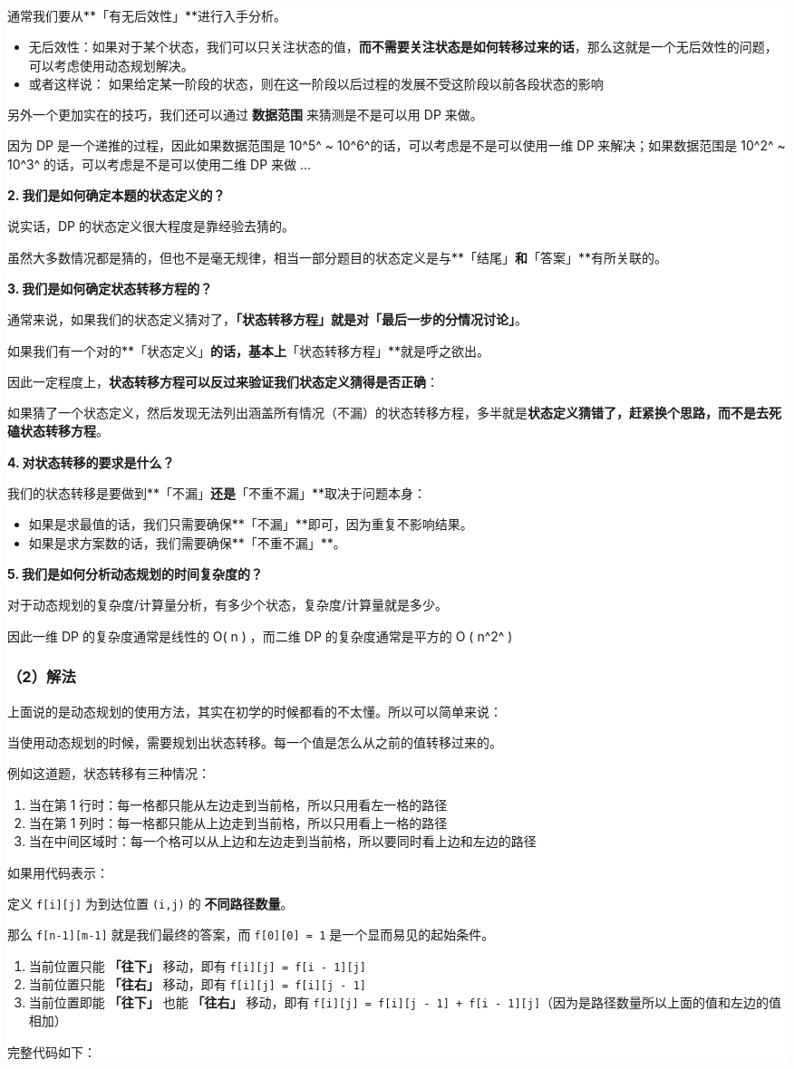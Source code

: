 通常我们要从**「有无后效性」**进行入手分析。

+ 无后效性：如果对于某个状态，我们可以只关注状态的值，**而不需要关注状态是如何转移过来的话**，那么这就是一个无后效性的问题，可以考虑使用动态规划解决。
+ 或者这样说： 如果给定某一阶段的状态，则在这一阶段以后过程的发展不受这阶段以前各段状态的影响 

另外一个更加实在的技巧，我们还可以通过 **数据范围** 来猜测是不是可以用 DP 来做。

因为 DP 是一个递推的过程，因此如果数据范围是 10^5^ ~ 10^6^的话，可以考虑是不是可以使用一维 DP 来解决；如果数据范围是 10^2^ ~ 10^3^ 的话，可以考虑是不是可以使用二维 DP 来做 ...

**2. 我们是如何确定本题的状态定义的？**

说实话，DP 的状态定义很大程度是靠经验去猜的。

虽然大多数情况都是猜的，但也不是毫无规律，相当一部分题目的状态定义是与**「结尾」**和**「答案」**有所关联的。

**3. 我们是如何确定状态转移方程的？**

通常来说，如果我们的状态定义猜对了，**「状态转移方程」**就是对**「最后一步的分情况讨论」**。

如果我们有一个对的**「状态定义」**的话，基本上**「状态转移方程」**就是呼之欲出。

因此一定程度上，**状态转移方程可以反过来验证我们状态定义猜得是否正确**：

如果猜了一个状态定义，然后发现无法列出涵盖所有情况（不漏）的状态转移方程，多半就是**状态定义猜错了，赶紧换个思路，而不是去死磕状态转移方程**。

**4. 对状态转移的要求是什么？**

我们的状态转移是要做到**「不漏」**还是**「不重不漏」**取决于问题本身：

- 如果是求最值的话，我们只需要确保**「不漏」**即可，因为重复不影响结果。
- 如果是求方案数的话，我们需要确保**「不重不漏」**。

**5. 我们是如何分析动态规划的时间复杂度的？**

对于动态规划的复杂度/计算量分析，有多少个状态，复杂度/计算量就是多少。

因此一维 DP 的复杂度通常是线性的 O( n ) ，而二维 DP 的复杂度通常是平方的 O ( n^2^ )

### （2）解法

上面说的是动态规划的使用方法，其实在初学的时候都看的不太懂。所以可以简单来说：

当使用动态规划的时候，需要规划出状态转移。每一个值是怎么从之前的值转移过来的。

例如这道题，状态转移有三种情况：

1. 当在第 1 行时：每一格都只能从左边走到当前格，所以只用看左一格的路径
2. 当在第 1 列时：每一格都只能从上边走到当前格，所以只用看上一格的路径
3. 当在中间区域时：每一个格可以从上边和左边走到当前格，所以要同时看上边和左边的路径

如果用代码表示：

定义 `f[i][j]` 为到达位置 `(i,j)` 的 **不同路径数量**。

那么 `f[n-1][m-1]` 就是我们最终的答案，而 `f[0][0] = 1` 是一个显而易见的起始条件。

1. 当前位置只能 **「往下」** 移动，即有 `f[i][j] = f[i - 1][j]`
2. 当前位置只能 **「往右」** 移动，即有 `f[i][j] = f[i][j - 1]`
3. 当前位置即能 **「往下」** 也能 **「往右」** 移动，即有 `f[i][j] = f[i][j - 1] + f[i - 1][j]`（因为是路径数量所以上面的值和左边的值相加）

完整代码如下：
